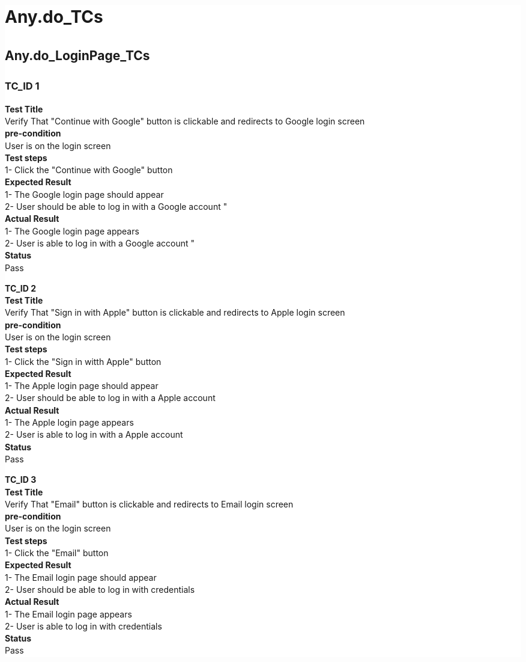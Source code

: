 # Any.do_TCs <br>

## Any.do_LoginPage_TCs <br>
### TC_ID 1 <br>
**Test Title** <br>
Verify That "Continue with Google" button is clickable and redirects to Google login screen <br>
**pre-condition** <br>
User is on the login screen	 <br>
**Test steps** <br>
1- Click the "Continue with Google" button <br>
**Expected Result** <br>
1- The Google login page should appear <br>
2- User should be able to log in with a Google account " <br>
**Actual Result**	<br>
1- The Google login page appears <br>
2- User is able to log in with a Google account "	 <br>
**Status** <br>
Pass <br>



**TC_ID 2** <br>
**Test Title** <br>
Verify That "Sign in with Apple" button is clickable and redirects to Apple login screen 		<br>
**pre-condition** <br>
User is on the login screen <br>
**Test steps** <br>
1- Click the "Sign in witth Apple" button  <br>
**Expected Result** <br>
1- The Apple login page should appear <br>
2- User should be able to log in with a Apple account <br>
**Actual Result**	<br>
1- The Apple login page appears <br>
2- User is able to log in with a Apple account <br>
**Status** <br>
Pass <br>

**TC_ID 3** <br>
**Test Title** <br>
Verify That "Email" button is clickable and redirects to Email login screen 	 <br>
**pre-condition** <br>
User is on the login screen	 <br>
**Test steps** <br>
1- Click the "Email" button  <br>
**Expected Result** <br>
1- The Email login page should appear <br>
2- User should be able to log in with credentials <br>
**Actual Result** <br>
1- The Email login page appears <br>
2- User is able to log in with credentials <br>
**Status** <br>
Pass <br>
